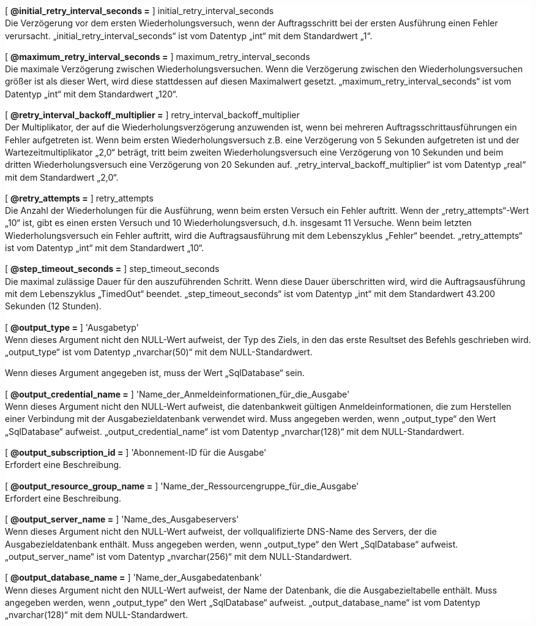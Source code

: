 [ **\@initial_retry_interval_seconds =** ] initial_retry_interval_seconds  
Die Verzögerung vor dem ersten Wiederholungsversuch, wenn der Auftragsschritt bei der ersten Ausführung einen Fehler verursacht. „initial_retry_interval_seconds“ ist vom Datentyp „int“ mit dem Standardwert „1“.

[ **\@maximum_retry_interval_seconds =** ] maximum_retry_interval_seconds  
Die maximale Verzögerung zwischen Wiederholungsversuchen. Wenn die Verzögerung zwischen den Wiederholungsversuchen größer ist als dieser Wert, wird diese stattdessen auf diesen Maximalwert gesetzt. „maximum_retry_interval_seconds“ ist vom Datentyp „int“ mit dem Standardwert „120“.

[ **\@retry_interval_backoff_multiplier =** ] retry_interval_backoff_multiplier  
Der Multiplikator, der auf die Wiederholungsverzögerung anzuwenden ist, wenn bei mehreren Auftragsschrittausführungen ein Fehler aufgetreten ist. Wenn beim ersten Wiederholungsversuch z.B. eine Verzögerung von 5 Sekunden aufgetreten ist und der Wartezeitmultiplikator „2,0“ beträgt, tritt beim zweiten Wiederholungsversuch eine Verzögerung von 10 Sekunden und beim dritten Wiederholungsversuch eine Verzögerung von 20 Sekunden auf. „retry_interval_backoff_multiplier“ ist vom Datentyp „real“ mit dem Standardwert „2,0“.

[ **\@retry_attempts =** ] retry_attempts  
Die Anzahl der Wiederholungen für die Ausführung, wenn beim ersten Versuch ein Fehler auftritt. Wenn der „retry_attempts“-Wert „10“ ist, gibt es einen ersten Versuch und 10 Wiederholungsversuch, d.h. insgesamt 11 Versuche. Wenn beim letzten Wiederholungsversuch ein Fehler auftritt, wird die Auftragsausführung mit dem Lebenszyklus „Fehler“ beendet. „retry_attempts“ ist vom Datentyp „int“ mit dem Standardwert „10“.

[ **\@step_timeout_seconds =** ] step_timeout_seconds  
Die maximal zulässige Dauer für den auszuführenden Schritt. Wenn diese Dauer überschritten wird, wird die Auftragsausführung mit dem Lebenszyklus „TimedOut“ beendet. „step_timeout_seconds“ ist vom Datentyp „int“ mit dem Standardwert 43.200 Sekunden (12 Stunden).

[ **\@output_type =** ] 'Ausgabetyp'  
Wenn dieses Argument nicht den NULL-Wert aufweist, der Typ des Ziels, in den das erste Resultset des Befehls geschrieben wird. „output_type“ ist vom Datentyp „nvarchar(50)“ mit dem NULL-Standardwert.

Wenn dieses Argument angegeben ist, muss der Wert „SqlDatabase“ sein.

[ **\@output_credential_name =** ] 'Name_der_Anmeldeinformationen_für_die_Ausgabe'  
Wenn dieses Argument nicht den NULL-Wert aufweist, die datenbankweit gültigen Anmeldeinformationen, die zum Herstellen einer Verbindung mit der Ausgabezieldatenbank verwendet wird. Muss angegeben werden, wenn „output_type“ den Wert „SqlDatabase“ aufweist. „output_credential_name“ ist vom Datentyp „nvarchar(128)“ mit dem NULL-Standardwert.

[ **\@output_subscription_id =** ] 'Abonnement-ID für die Ausgabe'  
Erfordert eine Beschreibung.

[ **\@output_resource_group_name =** ] 'Name_der_Ressourcengruppe_für_die_Ausgabe'  
Erfordert eine Beschreibung.

[ **\@output_server_name =** ] 'Name_des_Ausgabeservers'  
Wenn dieses Argument nicht den NULL-Wert aufweist, der vollqualifizierte DNS-Name des Servers, der die Ausgabezieldatenbank enthält. Muss angegeben werden, wenn „output_type“ den Wert „SqlDatabase“ aufweist. „output_server_name“ ist vom Datentyp „nvarchar(256)“ mit dem NULL-Standardwert.

[ **\@output_database_name =** ] 'Name_der_Ausgabedatenbank'  
Wenn dieses Argument nicht den NULL-Wert aufweist, der Name der Datenbank, die die Ausgabezieltabelle enthält. Muss angegeben werden, wenn „output_type“ den Wert „SqlDatabase“ aufweist. „output_database_name“ ist vom Datentyp „nvarchar(128)“ mit dem NULL-Standardwert.
